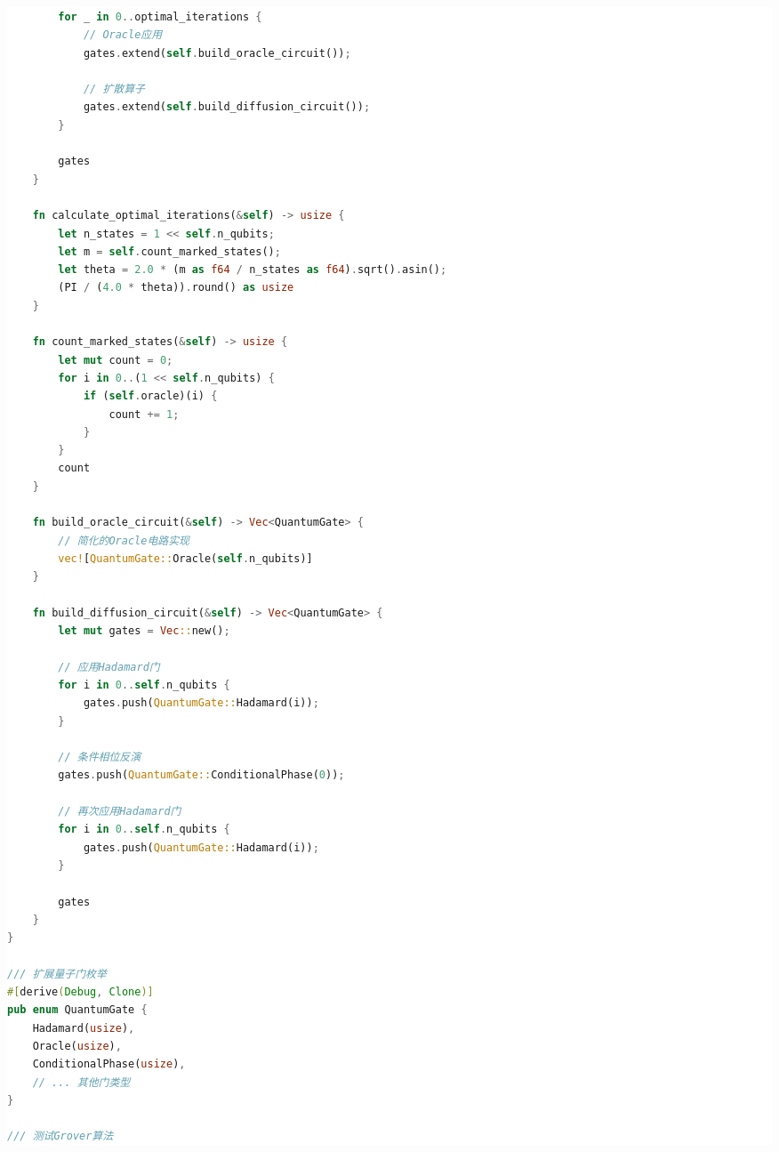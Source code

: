 ```rust
        for _ in 0..optimal_iterations {
            // Oracle应用
            gates.extend(self.build_oracle_circuit());
            
            // 扩散算子
            gates.extend(self.build_diffusion_circuit());
        }
        
        gates
    }
    
    fn calculate_optimal_iterations(&self) -> usize {
        let n_states = 1 << self.n_qubits;
        let m = self.count_marked_states();
        let theta = 2.0 * (m as f64 / n_states as f64).sqrt().asin();
        (PI / (4.0 * theta)).round() as usize
    }
    
    fn count_marked_states(&self) -> usize {
        let mut count = 0;
        for i in 0..(1 << self.n_qubits) {
            if (self.oracle)(i) {
                count += 1;
            }
        }
        count
    }
    
    fn build_oracle_circuit(&self) -> Vec<QuantumGate> {
        // 简化的Oracle电路实现
        vec![QuantumGate::Oracle(self.n_qubits)]
    }
    
    fn build_diffusion_circuit(&self) -> Vec<QuantumGate> {
        let mut gates = Vec::new();
        
        // 应用Hadamard门
        for i in 0..self.n_qubits {
            gates.push(QuantumGate::Hadamard(i));
        }
        
        // 条件相位反演
        gates.push(QuantumGate::ConditionalPhase(0));
        
        // 再次应用Hadamard门
        for i in 0..self.n_qubits {
            gates.push(QuantumGate::Hadamard(i));
        }
        
        gates
    }
}

/// 扩展量子门枚举
#[derive(Debug, Clone)]
pub enum QuantumGate {
    Hadamard(usize),
    Oracle(usize),
    ConditionalPhase(usize),
    // ... 其他门类型
}

/// 测试Grover算法
```